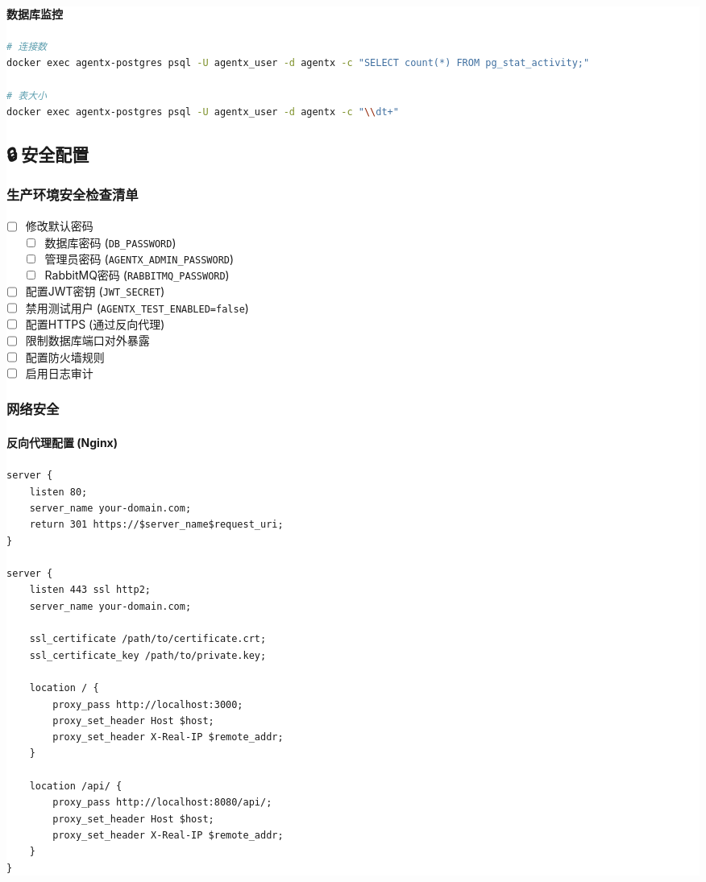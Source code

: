 #### 数据库监控

```bash
# 连接数
docker exec agentx-postgres psql -U agentx_user -d agentx -c "SELECT count(*) FROM pg_stat_activity;"

# 表大小
docker exec agentx-postgres psql -U agentx_user -d agentx -c "\\dt+"
```

## 🔒 安全配置

### 生产环境安全检查清单

- [ ] 修改默认密码
  - [ ] 数据库密码 (`DB_PASSWORD`)
  - [ ] 管理员密码 (`AGENTX_ADMIN_PASSWORD`)
  - [ ] RabbitMQ密码 (`RABBITMQ_PASSWORD`)
- [ ] 配置JWT密钥 (`JWT_SECRET`)
- [ ] 禁用测试用户 (`AGENTX_TEST_ENABLED=false`)
- [ ] 配置HTTPS (通过反向代理)
- [ ] 限制数据库端口对外暴露
- [ ] 配置防火墙规则
- [ ] 启用日志审计

### 网络安全

#### 反向代理配置 (Nginx)

```nginx
server {
    listen 80;
    server_name your-domain.com;
    return 301 https://$server_name$request_uri;
}

server {
    listen 443 ssl http2;
    server_name your-domain.com;
    
    ssl_certificate /path/to/certificate.crt;
    ssl_certificate_key /path/to/private.key;
    
    location / {
        proxy_pass http://localhost:3000;
        proxy_set_header Host $host;
        proxy_set_header X-Real-IP $remote_addr;
    }
    
    location /api/ {
        proxy_pass http://localhost:8080/api/;
        proxy_set_header Host $host;
        proxy_set_header X-Real-IP $remote_addr;
    }
}
```
